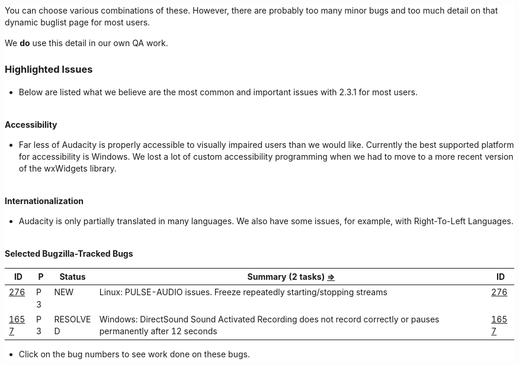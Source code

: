 You can choose various combinations of these. However, there are probably too many minor bugs and too much detail on that dynamic buglist page for most users.

We **do** use this detail in our own QA work.

### Highlighted Issues

* Below are listed what we believe are the most common and important issues with 2.3.1 for most users.

\
**Accessibility**

* Far less of Audacity is properly accessible to visually impaired users than we would like. Currently the best supported platform for accessibility is Windows. We lost a lot of custom accessibility programming when we had to move to a more recent version of the wxWidgets library.

\
**Internationalization**

* Audacity is only partially translated in many languages. We also have some issues, for example, with Right-To-Left Languages.

\
**Selected Bugzilla-Tracked Bugs**

| **ID**                                                         | **P** | **Status** | **Summary (2 tasks)** [**⇒**](http://bugzilla.audacityteam.org/buglist.cgi?\&field0-0-0=bug\_id\&type0-0-0=equals\&value0-0-0=276\&field0-0-1=bug\_id\&type0-0-1=equals\&value0-0-1=1585\&field0-0-2=bug\_id\&type0-0-2=equals\&value0-0-2=1657\&field0-1-0=bug\_status\&type0-1-0=notequals\&value0-1-0=CLOSED) | **ID**                                                         |
| -------------------------------------------------------------- | ----- | ---------- | ---------------------------------------------------------------------------------------------------------------------------------------------------------------------------------------------------------------------------------------------------------------------------------------------------------------- | -------------------------------------------------------------- |
| [276](http://bugzilla.audacityteam.org/show\_bug.cgi?id=276)   | P3    | NEW        | Linux: PULSE-AUDIO issues. Freeze repeatedly starting/stopping streams                                                                                                                                                                                                                                           | [276](http://bugzilla.audacityteam.org/show\_bug.cgi?id=276)   |
| [1657](http://bugzilla.audacityteam.org/show\_bug.cgi?id=1657) | P3    | RESOLVED   | Windows: DirectSound Sound Activated Recording does not record correctly or pauses permanently after 12 seconds                                                                                                                                                                                                  | [1657](http://bugzilla.audacityteam.org/show\_bug.cgi?id=1657) |

* Click on the bug numbers to see work done on these bugs.
